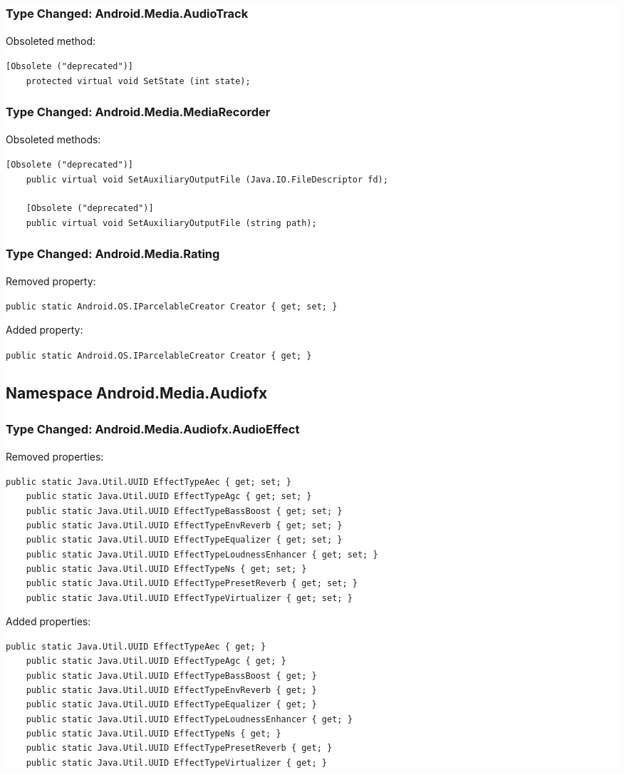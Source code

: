 ### Type Changed: Android.Media.AudioTrack

Obsoleted method:

```
[Obsolete ("deprecated")]
	protected virtual void SetState (int state);
```

### Type Changed: Android.Media.MediaRecorder

Obsoleted methods:

```
[Obsolete ("deprecated")]
	public virtual void SetAuxiliaryOutputFile (Java.IO.FileDescriptor fd);

	[Obsolete ("deprecated")]
	public virtual void SetAuxiliaryOutputFile (string path);
```

### Type Changed: Android.Media.Rating

Removed property:

```
public static Android.OS.IParcelableCreator Creator { get; set; }
```

Added property:

```
public static Android.OS.IParcelableCreator Creator { get; }
```

## Namespace Android.Media.Audiofx

### Type Changed: Android.Media.Audiofx.AudioEffect

Removed properties:

```
public static Java.Util.UUID EffectTypeAec { get; set; }
	public static Java.Util.UUID EffectTypeAgc { get; set; }
	public static Java.Util.UUID EffectTypeBassBoost { get; set; }
	public static Java.Util.UUID EffectTypeEnvReverb { get; set; }
	public static Java.Util.UUID EffectTypeEqualizer { get; set; }
	public static Java.Util.UUID EffectTypeLoudnessEnhancer { get; set; }
	public static Java.Util.UUID EffectTypeNs { get; set; }
	public static Java.Util.UUID EffectTypePresetReverb { get; set; }
	public static Java.Util.UUID EffectTypeVirtualizer { get; set; }
```

Added properties:

```
public static Java.Util.UUID EffectTypeAec { get; }
	public static Java.Util.UUID EffectTypeAgc { get; }
	public static Java.Util.UUID EffectTypeBassBoost { get; }
	public static Java.Util.UUID EffectTypeEnvReverb { get; }
	public static Java.Util.UUID EffectTypeEqualizer { get; }
	public static Java.Util.UUID EffectTypeLoudnessEnhancer { get; }
	public static Java.Util.UUID EffectTypeNs { get; }
	public static Java.Util.UUID EffectTypePresetReverb { get; }
	public static Java.Util.UUID EffectTypeVirtualizer { get; }
```
